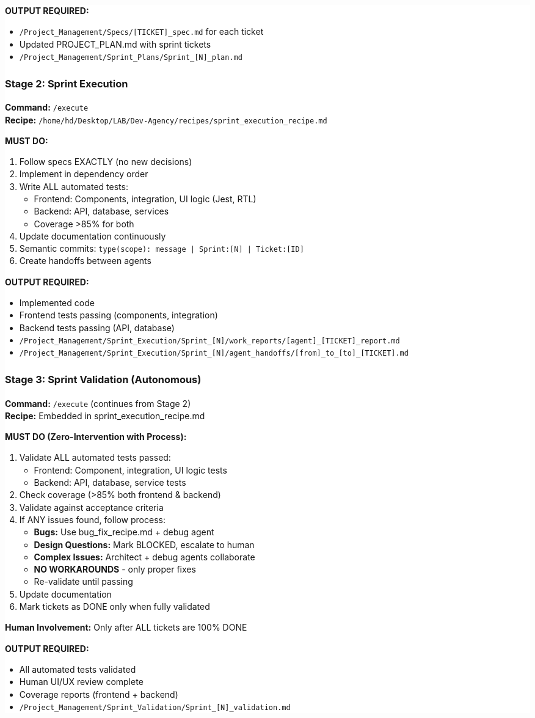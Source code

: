**OUTPUT REQUIRED:**
- `/Project_Management/Specs/[TICKET]_spec.md` for each ticket
- Updated PROJECT_PLAN.md with sprint tickets
- `/Project_Management/Sprint_Plans/Sprint_[N]_plan.md`

### Stage 2: Sprint Execution  
**Command:** `/execute`  
**Recipe:** `/home/hd/Desktop/LAB/Dev-Agency/recipes/sprint_execution_recipe.md`

**MUST DO:**
1. Follow specs EXACTLY (no new decisions)
2. Implement in dependency order
3. Write ALL automated tests:
   - Frontend: Components, integration, UI logic (Jest, RTL)
   - Backend: API, database, services
   - Coverage >85% for both
4. Update documentation continuously
5. Semantic commits: `type(scope): message | Sprint:[N] | Ticket:[ID]`
6. Create handoffs between agents

**OUTPUT REQUIRED:**
- Implemented code
- Frontend tests passing (components, integration)
- Backend tests passing (API, database)
- `/Project_Management/Sprint_Execution/Sprint_[N]/work_reports/[agent]_[TICKET]_report.md`
- `/Project_Management/Sprint_Execution/Sprint_[N]/agent_handoffs/[from]_to_[to]_[TICKET].md`

### Stage 3: Sprint Validation (Autonomous)
**Command:** `/execute` (continues from Stage 2)  
**Recipe:** Embedded in sprint_execution_recipe.md

**MUST DO (Zero-Intervention with Process):**
1. Validate ALL automated tests passed:
   - Frontend: Component, integration, UI logic tests
   - Backend: API, database, service tests
2. Check coverage (>85% both frontend & backend)
3. Validate against acceptance criteria
4. If ANY issues found, follow process:
   - **Bugs:** Use bug_fix_recipe.md + debug agent
   - **Design Questions:** Mark BLOCKED, escalate to human
   - **Complex Issues:** Architect + debug agents collaborate
   - **NO WORKAROUNDS** - only proper fixes
   - Re-validate until passing
5. Update documentation
6. Mark tickets as DONE only when fully validated

**Human Involvement:** Only after ALL tickets are 100% DONE

**OUTPUT REQUIRED:**
- All automated tests validated
- Human UI/UX review complete
- Coverage reports (frontend + backend)
- `/Project_Management/Sprint_Validation/Sprint_[N]_validation.md`
